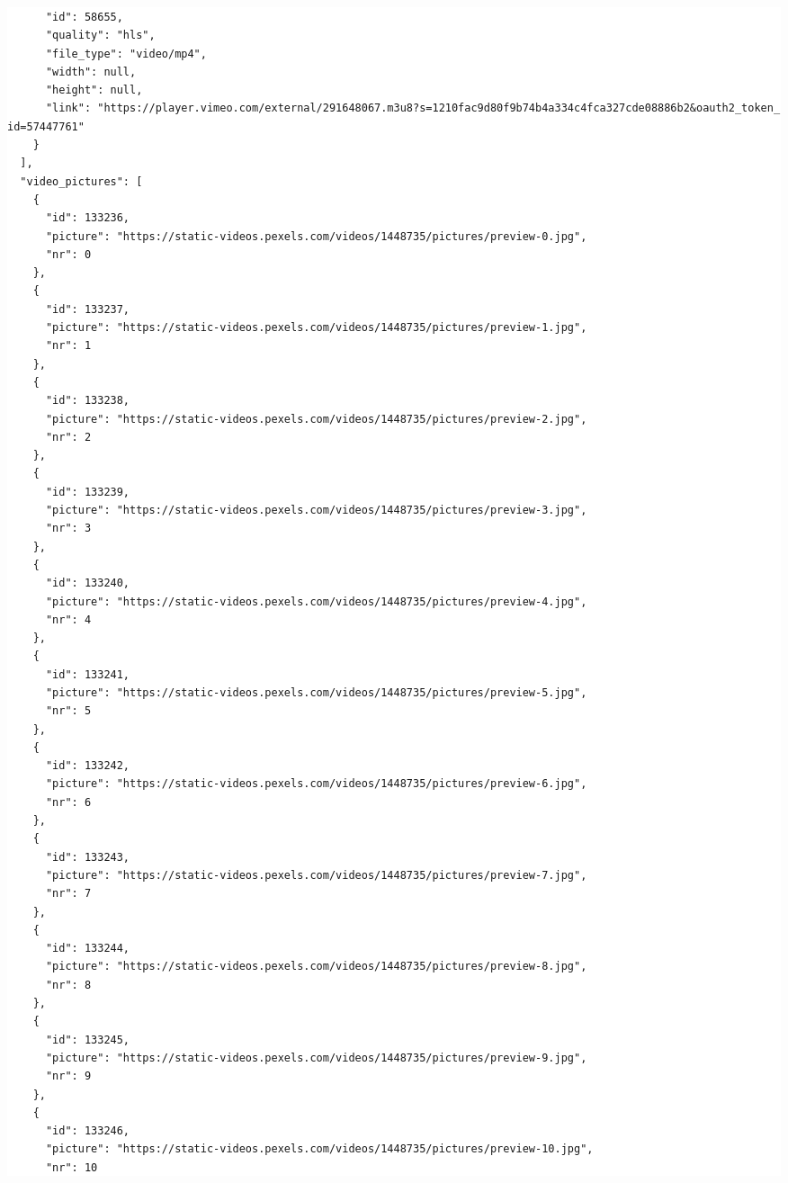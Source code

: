           "id": 58655,
          "quality": "hls",
          "file_type": "video/mp4",
          "width": null,
          "height": null,
          "link": "https://player.vimeo.com/external/291648067.m3u8?s=1210fac9d80f9b74b4a334c4fca327cde08886b2&oauth2_token_id=57447761"
        }
      ],
      "video_pictures": [
        {
          "id": 133236,
          "picture": "https://static-videos.pexels.com/videos/1448735/pictures/preview-0.jpg",
          "nr": 0
        },
        {
          "id": 133237,
          "picture": "https://static-videos.pexels.com/videos/1448735/pictures/preview-1.jpg",
          "nr": 1
        },
        {
          "id": 133238,
          "picture": "https://static-videos.pexels.com/videos/1448735/pictures/preview-2.jpg",
          "nr": 2
        },
        {
          "id": 133239,
          "picture": "https://static-videos.pexels.com/videos/1448735/pictures/preview-3.jpg",
          "nr": 3
        },
        {
          "id": 133240,
          "picture": "https://static-videos.pexels.com/videos/1448735/pictures/preview-4.jpg",
          "nr": 4
        },
        {
          "id": 133241,
          "picture": "https://static-videos.pexels.com/videos/1448735/pictures/preview-5.jpg",
          "nr": 5
        },
        {
          "id": 133242,
          "picture": "https://static-videos.pexels.com/videos/1448735/pictures/preview-6.jpg",
          "nr": 6
        },
        {
          "id": 133243,
          "picture": "https://static-videos.pexels.com/videos/1448735/pictures/preview-7.jpg",
          "nr": 7
        },
        {
          "id": 133244,
          "picture": "https://static-videos.pexels.com/videos/1448735/pictures/preview-8.jpg",
          "nr": 8
        },
        {
          "id": 133245,
          "picture": "https://static-videos.pexels.com/videos/1448735/pictures/preview-9.jpg",
          "nr": 9
        },
        {
          "id": 133246,
          "picture": "https://static-videos.pexels.com/videos/1448735/pictures/preview-10.jpg",
          "nr": 10
